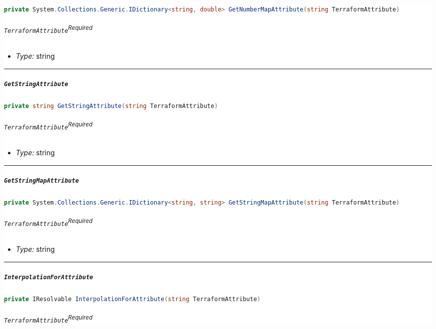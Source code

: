 ```csharp
private System.Collections.Generic.IDictionary<string, double> GetNumberMapAttribute(string TerraformAttribute)
```

###### `TerraformAttribute`<sup>Required</sup> <a name="TerraformAttribute" id="@cdktf/provider-okta.dataOktaThemes.DataOktaThemes.getNumberMapAttribute.parameter.terraformAttribute"></a>

- *Type:* string

---

##### `GetStringAttribute` <a name="GetStringAttribute" id="@cdktf/provider-okta.dataOktaThemes.DataOktaThemes.getStringAttribute"></a>

```csharp
private string GetStringAttribute(string TerraformAttribute)
```

###### `TerraformAttribute`<sup>Required</sup> <a name="TerraformAttribute" id="@cdktf/provider-okta.dataOktaThemes.DataOktaThemes.getStringAttribute.parameter.terraformAttribute"></a>

- *Type:* string

---

##### `GetStringMapAttribute` <a name="GetStringMapAttribute" id="@cdktf/provider-okta.dataOktaThemes.DataOktaThemes.getStringMapAttribute"></a>

```csharp
private System.Collections.Generic.IDictionary<string, string> GetStringMapAttribute(string TerraformAttribute)
```

###### `TerraformAttribute`<sup>Required</sup> <a name="TerraformAttribute" id="@cdktf/provider-okta.dataOktaThemes.DataOktaThemes.getStringMapAttribute.parameter.terraformAttribute"></a>

- *Type:* string

---

##### `InterpolationForAttribute` <a name="InterpolationForAttribute" id="@cdktf/provider-okta.dataOktaThemes.DataOktaThemes.interpolationForAttribute"></a>

```csharp
private IResolvable InterpolationForAttribute(string TerraformAttribute)
```

###### `TerraformAttribute`<sup>Required</sup> <a name="TerraformAttribute" id="@cdktf/provider-okta.dataOktaThemes.DataOktaThemes.interpolationForAttribute.parameter.terraformAttribute"></a>
